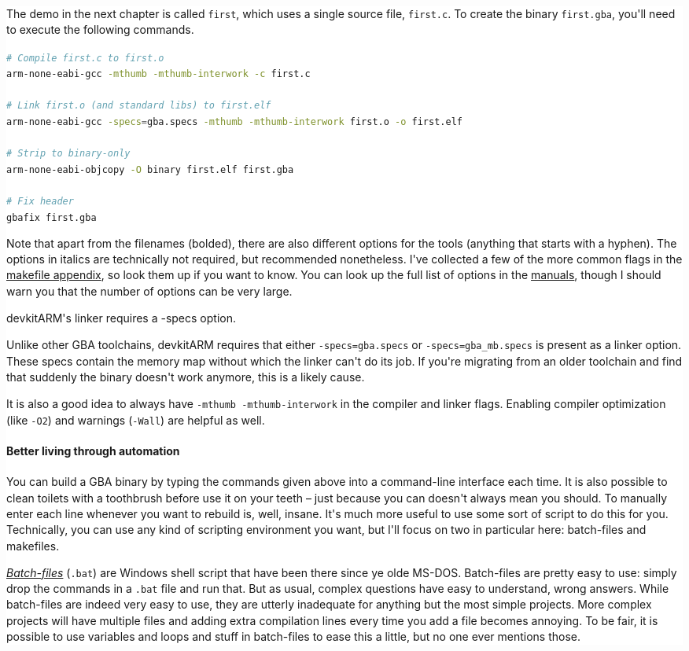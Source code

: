 The demo in the next chapter is called `first`, which uses a single source file, `first.c`. To create the binary `first.gba`, you'll need to execute the following commands.

```sh
# Compile first.c to first.o
arm-none-eabi-gcc -mthumb -mthumb-interwork -c first.c

# Link first.o (and standard libs) to first.elf
arm-none-eabi-gcc -specs=gba.specs -mthumb -mthumb-interwork first.o -o first.elf

# Strip to binary-only
arm-none-eabi-objcopy -O binary first.elf first.gba

# Fix header
gbafix first.gba
```

Note that apart from the filenames (bolded), there are also different options for the tools (anything that starts with a hyphen). The options in italics are technically not required, but recommended nonetheless. I've collected a few of the more common flags in the [makefile appendix](makefile.html#sec-flags), so look them up if you want to know. You can look up the full list of options in the [manuals](http://www.gnu.org/manual/manual.html), though I should warn you that the number of options can be very large.

<div id="nt-dka-specs" class="note">

<div class="nhcare">
devkitARM's linker requires a -specs option.
</div>

Unlike other GBA toolchains, devkitARM requires that either `-specs=gba.specs` or `-specs=gba_mb.specs` is present as a linker option. These specs contain the memory map without which the linker can't do its job. If you're migrating from an older toolchain and find that suddenly the binary doesn't work anymore, this is a likely cause.

It is also a good idea to always have `-mthumb -mthumb-interwork` in the compiler and linker flags. Enabling compiler optimization (like `-O2`) and warnings (`-Wall`) are helpful as well.

</div>

#### Better living through automation

You can build a GBA binary by typing the commands given above into a command-line interface each time. It is also possible to clean toilets with a toothbrush before use it on your teeth – just because you can doesn't always mean you should. To manually enter each line whenever you want to rebuild is, well, insane. It's much more useful to use some sort of script to do this for you. Technically, you can use any kind of scripting environment you want, but I'll focus on two in particular here: batch-files and makefiles.

[<dfn>Batch-files</dfn>](http://en.wikipedia.org/wiki/Batch_file) (`.bat`) are Windows shell script that have been there since ye olde MS-DOS. Batch-files are pretty easy to use: simply drop the commands in a `.bat` file and run that. But as usual, complex questions have easy to understand, wrong answers. While batch-files are indeed very easy to use, they are utterly inadequate for anything but the most simple projects. More complex projects will have multiple files and adding extra compilation lines every time you add a file becomes annoying. To be fair, it is possible to use variables and loops and stuff in batch-files to ease this a little, but no one ever mentions those.

